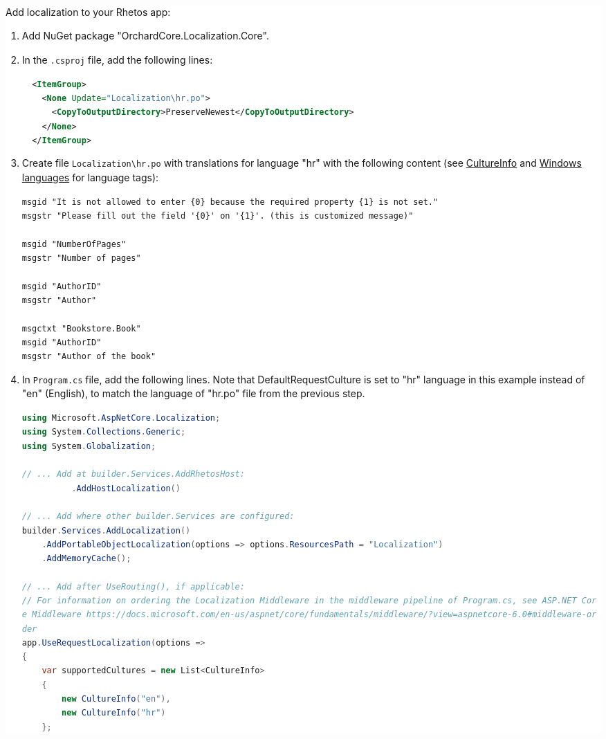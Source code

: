 Add localization to your Rhetos app:

1. Add NuGet package "OrchardCore.Localization.Core".

2. In the `.csproj` file, add the following lines:

    ```xml
      <ItemGroup>
        <None Update="Localization\hr.po">
          <CopyToOutputDirectory>PreserveNewest</CopyToOutputDirectory>
        </None>
      </ItemGroup>
    ```

3. Create file `Localization\hr.po` with translations for language "hr" with the following content
   (see [CultureInfo](https://docs.microsoft.com/en-us/dotnet/api/system.globalization.cultureinfo)
   and [Windows languages](https://docs.microsoft.com/en-us/openspecs/windows_protocols/ms-lcid/a9eac961-e77d-41a6-90a5-ce1a8b0cdb9c)
   for language tags):

    ```pot
    msgid "It is not allowed to enter {0} because the required property {1} is not set."
    msgstr "Please fill out the field '{0}' on '{1}'. (this is customized message)"
    
    msgid "NumberOfPages"
    msgstr "Number of pages"
    
    msgid "AuthorID"
    msgstr "Author"
    
    msgctxt "Bookstore.Book"
    msgid "AuthorID"
    msgstr "Author of the book"
    ```

4. In `Program.cs` file, add the following lines.
   Note that DefaultRequestCulture is set to "hr" language in this example instead of "en" (English),
   to match the language of "hr.po" file from the previous step.

    ```cs
    using Microsoft.AspNetCore.Localization;
    using System.Collections.Generic;
    using System.Globalization;

    // ... Add at builder.Services.AddRhetosHost:
              .AddHostLocalization()

    // ... Add where other builder.Services are configured:
    builder.Services.AddLocalization()
        .AddPortableObjectLocalization(options => options.ResourcesPath = "Localization")
        .AddMemoryCache();

    // ... Add after UseRouting(), if applicable:
    // For information on ordering the Localization Middleware in the middleware pipeline of Program.cs, see ASP.NET Core Middleware https://docs.microsoft.com/en-us/aspnet/core/fundamentals/middleware/?view=aspnetcore-6.0#middleware-order
    app.UseRequestLocalization(options =>
    {
        var supportedCultures = new List<CultureInfo>
        {
            new CultureInfo("en"),
            new CultureInfo("hr")
        };
